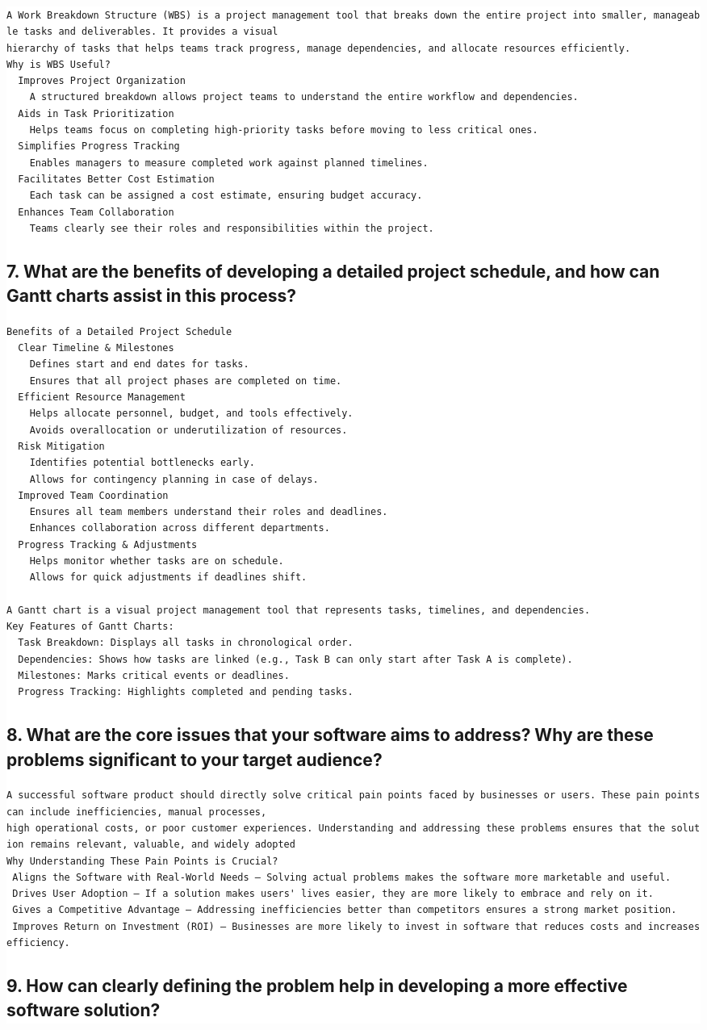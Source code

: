     A Work Breakdown Structure (WBS) is a project management tool that breaks down the entire project into smaller, manageable tasks and deliverables. It provides a visual 
    hierarchy of tasks that helps teams track progress, manage dependencies, and allocate resources efficiently.
    Why is WBS Useful?
      Improves Project Organization
        A structured breakdown allows project teams to understand the entire workflow and dependencies.
      Aids in Task Prioritization
        Helps teams focus on completing high-priority tasks before moving to less critical ones.
      Simplifies Progress Tracking
        Enables managers to measure completed work against planned timelines.
      Facilitates Better Cost Estimation
        Each task can be assigned a cost estimate, ensuring budget accuracy.
      Enhances Team Collaboration
        Teams clearly see their roles and responsibilities within the project.
     
## 7. What are the benefits of developing a detailed project schedule, and how can Gantt charts assist in this process?
    Benefits of a Detailed Project Schedule
      Clear Timeline & Milestones
        Defines start and end dates for tasks.
        Ensures that all project phases are completed on time.
      Efficient Resource Management
        Helps allocate personnel, budget, and tools effectively.
        Avoids overallocation or underutilization of resources.
      Risk Mitigation
        Identifies potential bottlenecks early.
        Allows for contingency planning in case of delays.
      Improved Team Coordination
        Ensures all team members understand their roles and deadlines.
        Enhances collaboration across different departments.
      Progress Tracking & Adjustments
        Helps monitor whether tasks are on schedule.
        Allows for quick adjustments if deadlines shift.
        
    A Gantt chart is a visual project management tool that represents tasks, timelines, and dependencies.
    Key Features of Gantt Charts:
      Task Breakdown: Displays all tasks in chronological order.
      Dependencies: Shows how tasks are linked (e.g., Task B can only start after Task A is complete).
      Milestones: Marks critical events or deadlines.
      Progress Tracking: Highlights completed and pending tasks.
## 8. What are the core issues that your software aims to address? Why are these problems significant to your target audience?
    A successful software product should directly solve critical pain points faced by businesses or users. These pain points can include inefficiencies, manual processes, 
    high operational costs, or poor customer experiences. Understanding and addressing these problems ensures that the solution remains relevant, valuable, and widely adopted
    Why Understanding These Pain Points is Crucial?
     Aligns the Software with Real-World Needs – Solving actual problems makes the software more marketable and useful.
     Drives User Adoption – If a solution makes users' lives easier, they are more likely to embrace and rely on it.
     Gives a Competitive Advantage – Addressing inefficiencies better than competitors ensures a strong market position.
     Improves Return on Investment (ROI) – Businesses are more likely to invest in software that reduces costs and increases efficiency.
## 9. How can clearly defining the problem help in developing a more effective software solution?